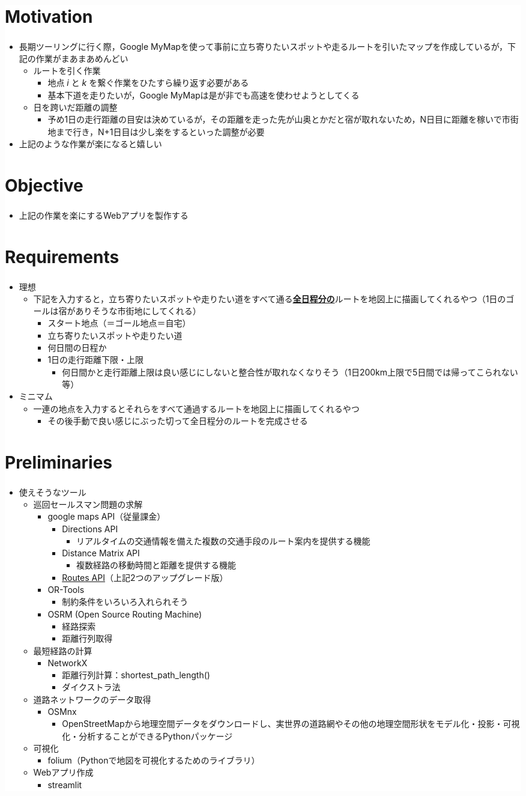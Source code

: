 # Motivation
- 長期ツーリングに行く際，Google MyMapを使って事前に立ち寄りたいスポットや走るルートを引いたマップを作成しているが，下記の作業がまあまあめんどい
  - ルートを引く作業
    - 地点 *i* と *k* を繋ぐ作業をひたすら繰り返す必要がある
    - 基本下道を走りたいが，Google MyMapは是が非でも高速を使わせようとしてくる
  - 日を跨いだ距離の調整
    - 予め1日の走行距離の目安は決めているが，その距離を走った先が山奥とかだと宿が取れないため，N日目に距離を稼いで市街地まで行き，N+1日目は少し楽をするといった調整が必要
- 上記のような作業が楽になると嬉しい

# Objective
- 上記の作業を楽にするWebアプリを製作する

# Requirements
- 理想
  - 下記を入力すると，立ち寄りたいスポットや走りたい道をすべて通る<u>**全日程分の**</u>ルートを地図上に描画してくれるやつ（1日のゴールは宿がありそうな市街地にしてくれる）
    - スタート地点（＝ゴール地点＝自宅）
    - 立ち寄りたいスポットや走りたい道
    - 何日間の日程か
    - 1日の走行距離下限・上限
      - 何日間かと走行距離上限は良い感じにしないと整合性が取れなくなりそう（1日200km上限で5日間では帰ってこられない等）
- ミニマム
  - 一連の地点を入力するとそれらをすべて通過するルートを地図上に描画してくれるやつ
    - その後手動で良い感じにぶった切って全日程分のルートを完成させる

# Preliminaries
- 使えそうなツール
  - 巡回セールスマン問題の求解
    - google maps API（従量課金）
      - Directions API
        - リアルタイムの交通情報を備えた複数の交通手段のルート案内を提供する機能
      - Distance Matrix API
        - 複数経路の移動時間と距離を提供する機能
      - [Routes API](https://www.zenrin-datacom.net/solution/blog/gmpupdate-002)（上記2つのアップグレード版）
    - OR-Tools
      - 制約条件をいろいろ入れられそう
    - OSRM (Open Source Routing Machine)
      - 経路探索
      - 距離行列取得
  - 最短経路の計算
    - NetworkX
      - 距離行列計算：shortest_path_length()
      - ダイクストラ法
  - 道路ネットワークのデータ取得
    - OSMnx
      - OpenStreetMapから地理空間データをダウンロードし、実世界の道路網やその他の地理空間形状をモデル化・投影・可視化・分析することができるPythonパッケージ
  - 可視化
    - folium（Pythonで地図を可視化するためのライブラリ）
  - Webアプリ作成
    - streamlit

